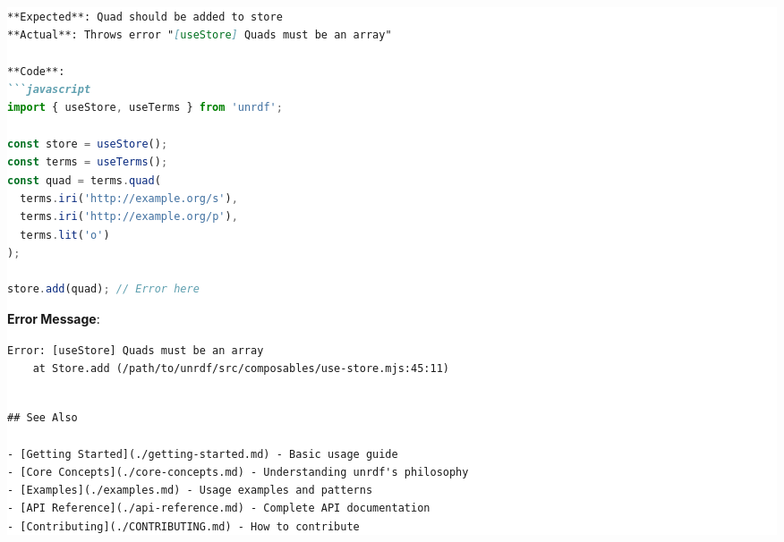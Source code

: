 ```markdown
**Expected**: Quad should be added to store
**Actual**: Throws error "[useStore] Quads must be an array"

**Code**:
```javascript
import { useStore, useTerms } from 'unrdf';

const store = useStore();
const terms = useTerms();
const quad = terms.quad(
  terms.iri('http://example.org/s'),
  terms.iri('http://example.org/p'),
  terms.lit('o')
);

store.add(quad); // Error here
```

**Error Message**:
```
Error: [useStore] Quads must be an array
    at Store.add (/path/to/unrdf/src/composables/use-store.mjs:45:11)
```
```

## See Also

- [Getting Started](./getting-started.md) - Basic usage guide
- [Core Concepts](./core-concepts.md) - Understanding unrdf's philosophy
- [Examples](./examples.md) - Usage examples and patterns
- [API Reference](./api-reference.md) - Complete API documentation
- [Contributing](./CONTRIBUTING.md) - How to contribute
